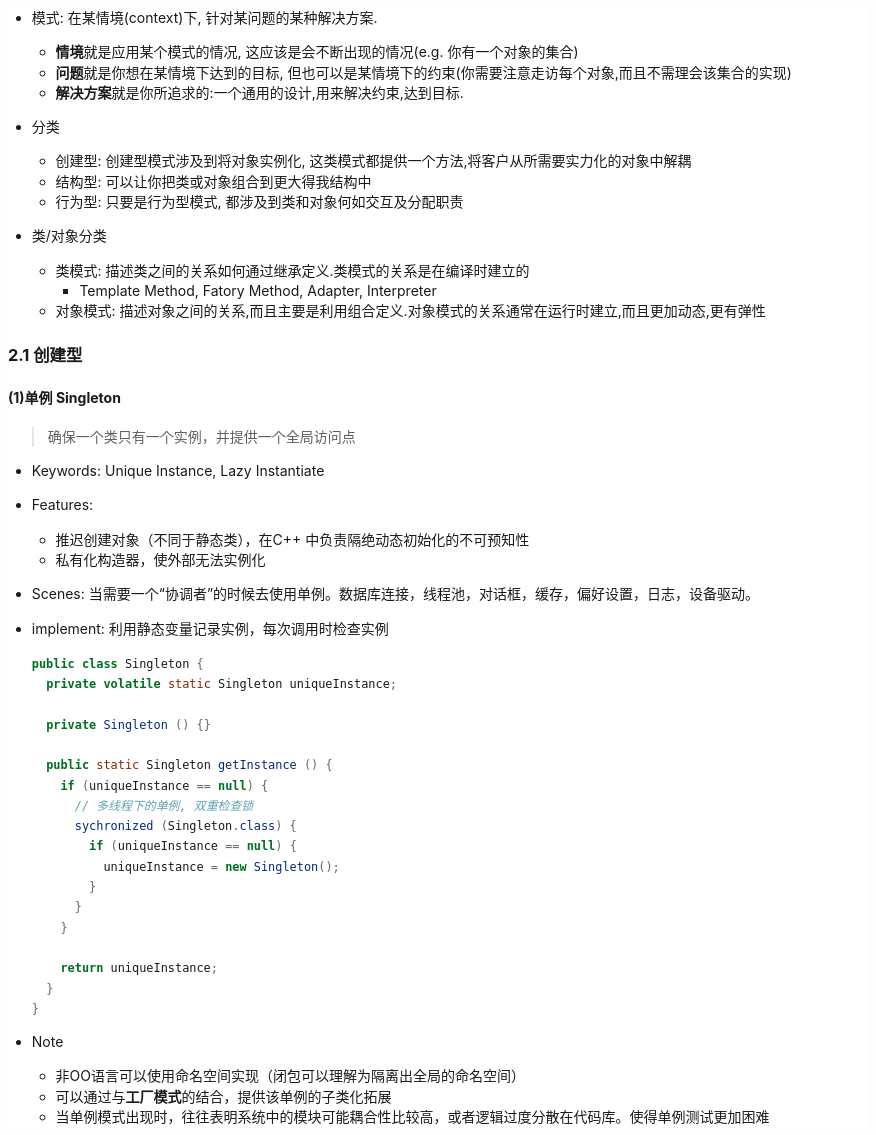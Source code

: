 - 模式: 在某情境(context)下, 针对某问题的某种解决方案.
  - **情境**就是应用某个模式的情况, 这应该是会不断出现的情况(e.g. 你有一个对象的集合)
  - **问题**就是你想在某情境下达到的目标, 但也可以是某情境下的约束(你需要注意走访每个对象,而且不需理会该集合的实现)
  - **解决方案**就是你所追求的:一个通用的设计,用来解决约束,达到目标.


- 分类
  - 创建型: 创建型模式涉及到将对象实例化, 这类模式都提供一个方法,将客户从所需要实力化的对象中解耦
  - 结构型: 可以让你把类或对象组合到更大得我结构中
  - 行为型: 只要是行为型模式, 都涉及到类和对象何如交互及分配职责

- 类/对象分类
  - 类模式: 描述类之间的关系如何通过继承定义.类模式的关系是在编译时建立的
    - Template Method, Fatory Method, Adapter, Interpreter
  - 对象模式: 描述对象之间的关系,而且主要是利用组合定义.对象模式的关系通常在运行时建立,而且更加动态,更有弹性

### 2.1 创建型



#### (1)单例 Singleton

> 确保一个类只有一个实例，并提供一个全局访问点

* Keywords: Unique Instance, Lazy Instantiate
* Features:
  - 推迟创建对象（不同于静态类），在C++ 中负责隔绝动态初始化的不可预知性
  - 私有化构造器，使外部无法实例化
* Scenes: 当需要一个“协调者”的时候去使用单例。数据库连接，线程池，对话框，缓存，偏好设置，日志，设备驱动。
* implement: 利用静态变量记录实例，每次调用时检查实例

  ``` java
  public class Singleton {
    private volatile static Singleton uniqueInstance;

    private Singleton () {}
    
    public static Singleton getInstance () {
      if (uniqueInstance == null) {
        // 多线程下的单例, 双重检查锁
        sychronized (Singleton.class) {
          if (uniqueInstance == null) {
            uniqueInstance = new Singleton();
          }
        }
      }

      return uniqueInstance;
    }
  }
  ```

* Note
  - 非OO语言可以使用命名空间实现（闭包可以理解为隔离出全局的命名空间）
  - 可以通过与**工厂模式**的结合，提供该单例的子类化拓展
  - 当单例模式出现时，往往表明系统中的模块可能耦合性比较高，或者逻辑过度分散在代码库。使得单例测试更加困难
